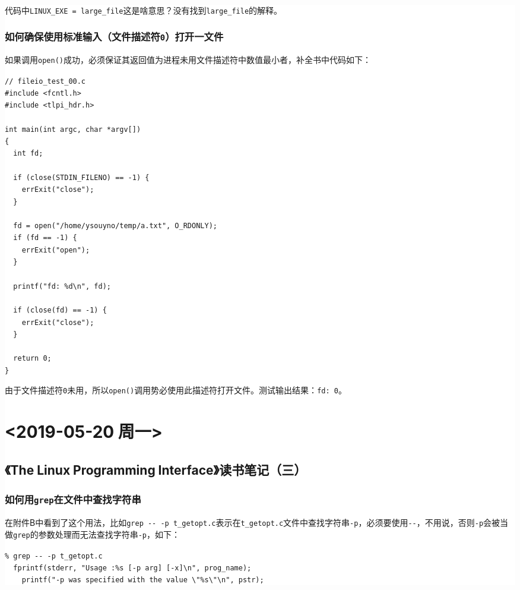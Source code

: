 ```
```

代码中`LINUX_EXE = large_file`这是啥意思？没有找到`large_file`的解释。

### 如何确保使用标准输入（文件描述符`0`）打开一文件

如果调用`open()`成功，必须保证其返回值为进程未用文件描述符中数值最小者，补全书中代码如下：

```
// fileio_test_00.c
#include <fcntl.h>
#include <tlpi_hdr.h>

int main(int argc, char *argv[])
{
  int fd;

  if (close(STDIN_FILENO) == -1) {
    errExit("close");
  }

  fd = open("/home/ysouyno/temp/a.txt", O_RDONLY);
  if (fd == -1) {
    errExit("open");
  }

  printf("fd: %d\n", fd);

  if (close(fd) == -1) {
    errExit("close");
  }

  return 0;
}
```

由于文件描述符`0`未用，所以`open()`调用势必使用此描述符打开文件。测试输出结果：`fd: 0`。

# <2019-05-20 周一>

## 《The Linux Programming Interface》读书笔记（三）

### 如何用`grep`在文件中查找字符串

在附件B中看到了这个用法，比如`grep -- -p t_getopt.c`表示在`t_getopt.c`文件中查找字符串`-p`，必须要使用`--`，不用说，否则`-p`会被当做`grep`的参数处理而无法查找字符串`-p`，如下：

```
% grep -- -p t_getopt.c
  fprintf(stderr, "Usage :%s [-p arg] [-x]\n", prog_name);
    printf("-p was specified with the value \"%s\"\n", pstr);
```
